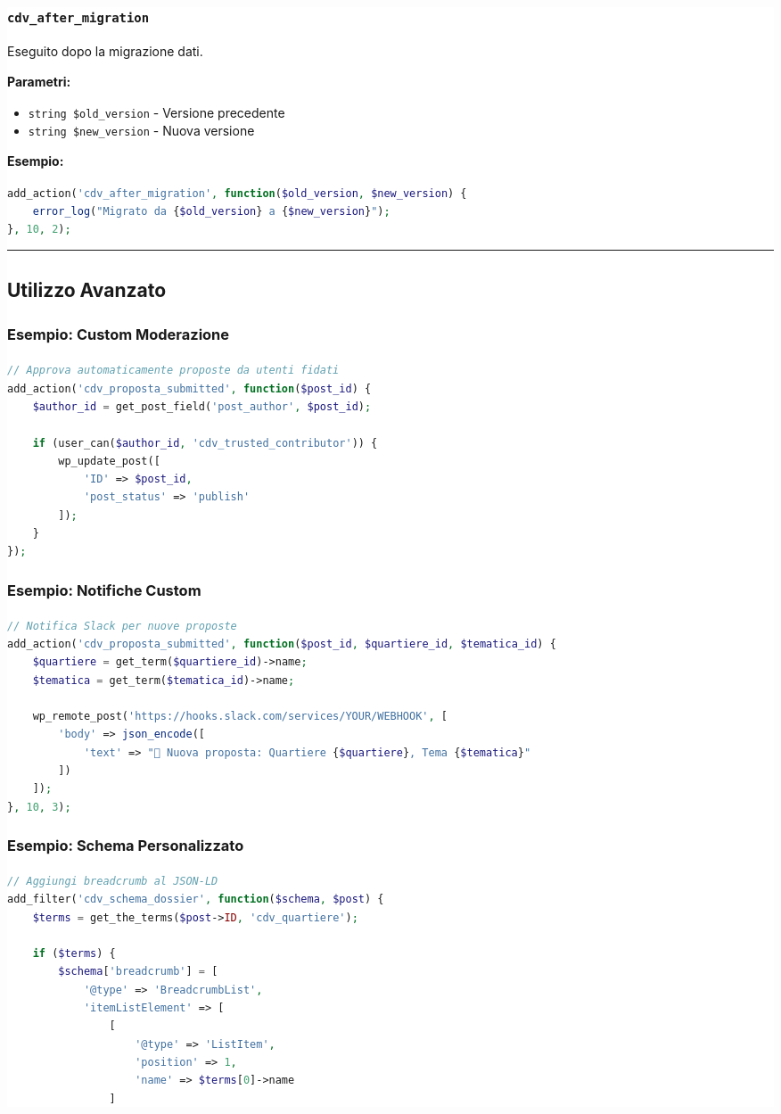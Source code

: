 ### `cdv_after_migration`

Eseguito dopo la migrazione dati.

**Parametri:**
- `string $old_version` - Versione precedente
- `string $new_version` - Nuova versione

**Esempio:**
```php
add_action('cdv_after_migration', function($old_version, $new_version) {
    error_log("Migrato da {$old_version} a {$new_version}");
}, 10, 2);
```

---

## Utilizzo Avanzato

### Esempio: Custom Moderazione
```php
// Approva automaticamente proposte da utenti fidati
add_action('cdv_proposta_submitted', function($post_id) {
    $author_id = get_post_field('post_author', $post_id);
    
    if (user_can($author_id, 'cdv_trusted_contributor')) {
        wp_update_post([
            'ID' => $post_id,
            'post_status' => 'publish'
        ]);
    }
});
```

### Esempio: Notifiche Custom
```php
// Notifica Slack per nuove proposte
add_action('cdv_proposta_submitted', function($post_id, $quartiere_id, $tematica_id) {
    $quartiere = get_term($quartiere_id)->name;
    $tematica = get_term($tematica_id)->name;
    
    wp_remote_post('https://hooks.slack.com/services/YOUR/WEBHOOK', [
        'body' => json_encode([
            'text' => "📣 Nuova proposta: Quartiere {$quartiere}, Tema {$tematica}"
        ])
    ]);
}, 10, 3);
```

### Esempio: Schema Personalizzato
```php
// Aggiungi breadcrumb al JSON-LD
add_filter('cdv_schema_dossier', function($schema, $post) {
    $terms = get_the_terms($post->ID, 'cdv_quartiere');
    
    if ($terms) {
        $schema['breadcrumb'] = [
            '@type' => 'BreadcrumbList',
            'itemListElement' => [
                [
                    '@type' => 'ListItem',
                    'position' => 1,
                    'name' => $terms[0]->name
                ]
```
